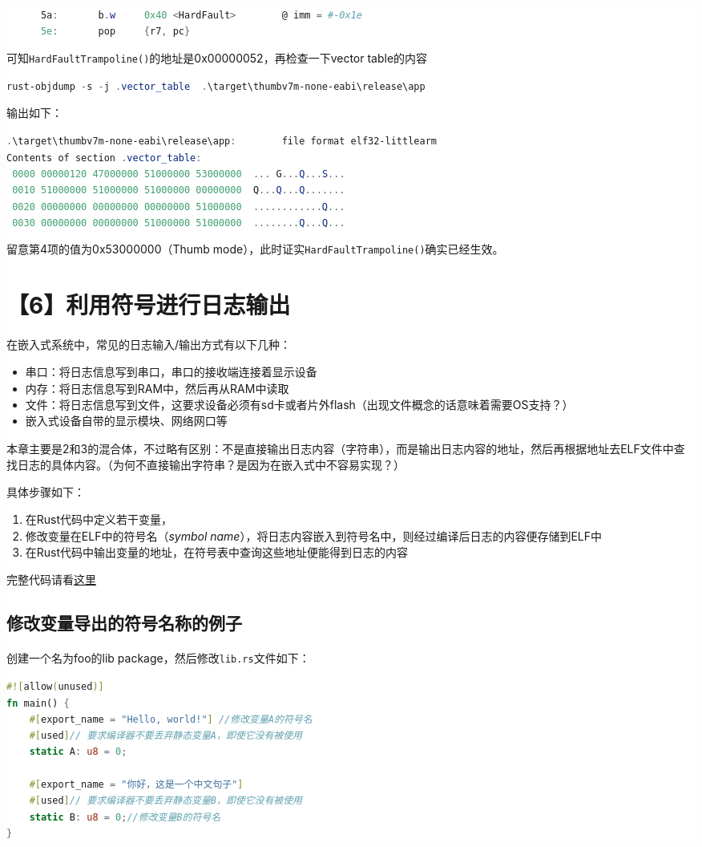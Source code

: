```powershell
      5a:       b.w     0x40 <HardFault>        @ imm = #-0x1e
      5e:       pop     {r7, pc}
```

可知`HardFaultTrampoline()`的地址是0x00000052，再检查一下vector table的内容

```powershell
rust-objdump -s -j .vector_table  .\target\thumbv7m-none-eabi\release\app
```

输出如下：

```powershell
.\target\thumbv7m-none-eabi\release\app:        file format elf32-littlearm
Contents of section .vector_table:
 0000 00000120 47000000 51000000 53000000  ... G...Q...S...
 0010 51000000 51000000 51000000 00000000  Q...Q...Q.......
 0020 00000000 00000000 00000000 51000000  ............Q...
 0030 00000000 00000000 51000000 51000000  ........Q...Q...
```

留意第4项的值为0x53000000（Thumb mode），此时证实`HardFaultTrampoline()`确实已经生效。



# 【6】利用符号进行日志输出

在嵌入式系统中，常见的日志输入/输出方式有以下几种：

* 串口：将日志信息写到串口，串口的接收端连接着显示设备
* 内存：将日志信息写到RAM中，然后再从RAM中读取
* 文件：将日志信息写到文件，这要求设备必须有sd卡或者片外flash（出现文件概念的话意味着需要OS支持？）
* 嵌入式设备自带的显示模块、网络网口等

本章主要是2和3的混合体，不过略有区别：不是直接输出日志内容（字符串），而是输出日志内容的地址，然后再根据地址去ELF文件中查找日志的具体内容。（为何不直接输出字符串？是因为在嵌入式中不容易实现？）

具体步骤如下：

1. 在Rust代码中定义若干变量，
2. 修改变量在ELF中的符号名（*symbol name*），将日志内容嵌入到符号名中，则经过编译后日志的内容便存储到ELF中
3. 在Rust代码中输出变量的地址，在符号表中查询这些地址便能得到日志的内容

完整代码请看[这里](https://github.com/youth7/the-embedonomicon-note/tree/06-logging-with-symbols)

## 修改变量导出的符号名称的例子

创建一个名为foo的lib package，然后修改`lib.rs`文件如下：

```rust
#![allow(unused)]
fn main() {
    #[export_name = "Hello, world!"] //修改变量A的符号名
    #[used]// 要求编译器不要丢弃静态变量A，即使它没有被使用
    static A: u8 = 0;

    #[export_name = "你好，这是一个中文句子"]
    #[used]// 要求编译器不要丢弃静态变量B，即使它没有被使用
    static B: u8 = 0;//修改变量B的符号名
}

```
